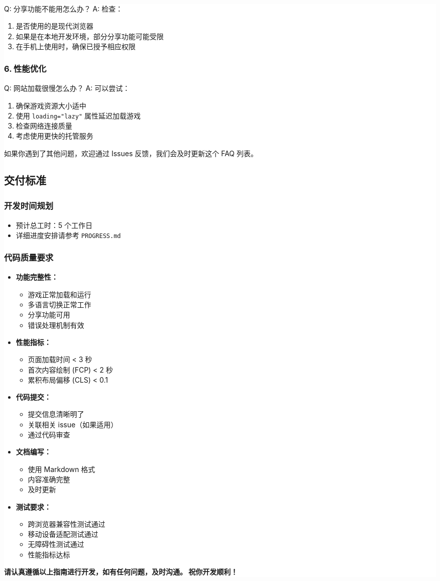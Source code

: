 Q: 分享功能不能用怎么办？
A: 检查：

1. 是否使用的是现代浏览器
2. 如果是在本地开发环境，部分分享功能可能受限
3. 在手机上使用时，确保已授予相应权限

### 6. 性能优化

Q: 网站加载很慢怎么办？
A: 可以尝试：

1. 确保游戏资源大小适中
2. 使用 `loading="lazy"` 属性延迟加载游戏
3. 检查网络连接质量
4. 考虑使用更快的托管服务

如果你遇到了其他问题，欢迎通过 Issues 反馈，我们会及时更新这个 FAQ 列表。

## 交付标准

### 开发时间规划

- 预计总工时：5 个工作日
- 详细进度安排请参考 `PROGRESS.md`

### 代码质量要求

- **功能完整性：**

  - 游戏正常加载和运行
  - 多语言切换正常工作
  - 分享功能可用
  - 错误处理机制有效

- **性能指标：**

  - 页面加载时间 < 3 秒
  - 首次内容绘制 (FCP) < 2 秒
  - 累积布局偏移 (CLS) < 0.1

- **代码提交：**

  - 提交信息清晰明了
  - 关联相关 issue（如果适用）
  - 通过代码审查

- **文档编写：**

  - 使用 Markdown 格式
  - 内容准确完整
  - 及时更新

- **测试要求：**
  - 跨浏览器兼容性测试通过
  - 移动设备适配测试通过
  - 无障碍性测试通过
  - 性能指标达标

**请认真遵循以上指南进行开发，如有任何问题，及时沟通。 祝你开发顺利！**
